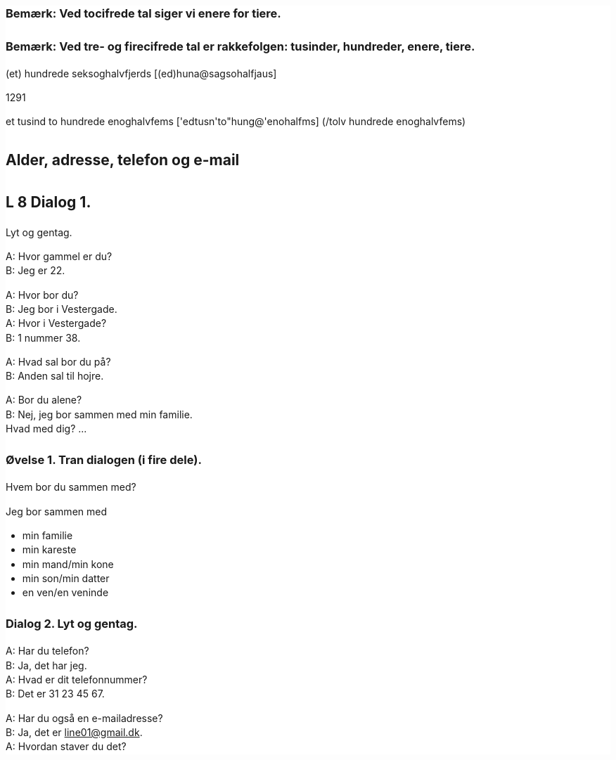 ### Bemærk: Ved tocifrede tal siger vi enere for tiere.

### Bemærk: Ved tre- og firecifrede tal er rakkefolgen: tusinder, hundreder, enere, tiere.

(et) hundrede seksoghalvfjerds [(ed)huna@sagsohalfjaus]

1291

et tusind to hundrede enoghalvfems ['edtusn'to"hung@'enohalfms] (/tolv hundrede enoghalvfems)


## Alder, adresse, telefon og e-mail

## L 8 Dialog 1. 
Lyt og gentag.

A:  Hvor gammel er du? \
B:  Jeg er 22.

A:  Hvor bor du? \
B:  Jeg bor i Vestergade. \
A:  Hvor i Vestergade? \
B:  1 nummer 38.

A:  Hvad sal bor du på? \
B:  Anden sal til hojre.

A:  Bor du alene? \
B:  Nej, jeg bor sammen med min familie. \
    Hvad med dig? ...

### Øvelse 1. Tran dialogen (i fire dele).

Hvem bor du sammen med?

Jeg bor sammen med

- min familie 
- min kareste 
- min mand/min kone 
- min son/min datter 
- en ven/en veninde

### Dialog 2. Lyt og gentag.

A:  Har du telefon? \
B:  Ja, det har jeg. \
A:  Hvad er dit telefonnummer? \
B:  Det er 31 23 45 67.

A:  Har du også en e-mailadresse? \
B:  Ja, det er line01@gmail.dk. \
A: Hvordan staver du det?
